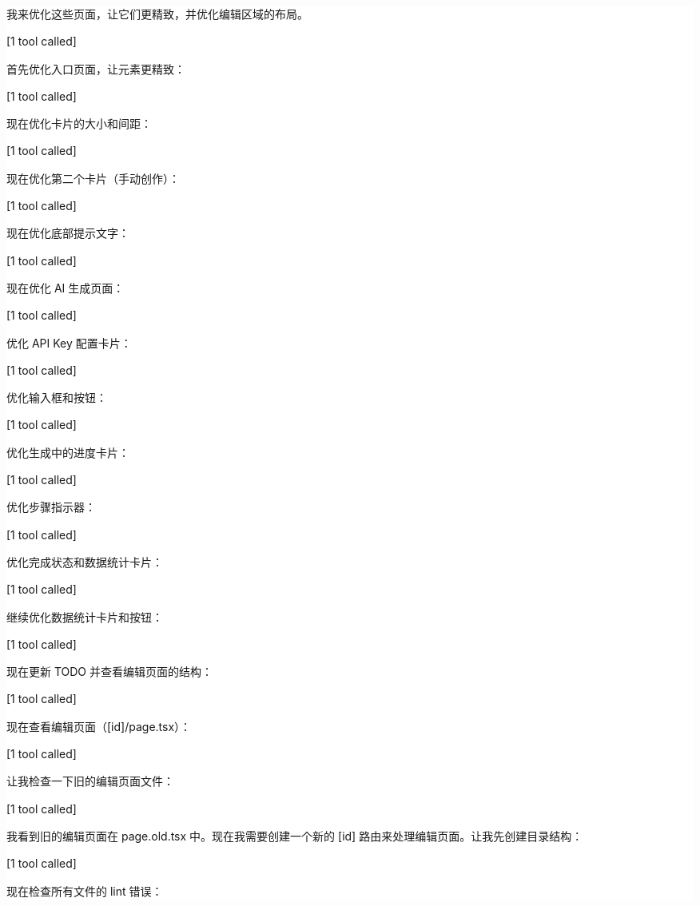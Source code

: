 我来优化这些页面，让它们更精致，并优化编辑区域的布局。

[1 tool called]

首先优化入口页面，让元素更精致：

[1 tool called]

现在优化卡片的大小和间距：

[1 tool called]

现在优化第二个卡片（手动创作）：

[1 tool called]

现在优化底部提示文字：

[1 tool called]

现在优化 AI 生成页面：

[1 tool called]

优化 API Key 配置卡片：

[1 tool called]

优化输入框和按钮：

[1 tool called]

优化生成中的进度卡片：

[1 tool called]

优化步骤指示器：

[1 tool called]

优化完成状态和数据统计卡片：

[1 tool called]

继续优化数据统计卡片和按钮：

[1 tool called]

现在更新 TODO 并查看编辑页面的结构：

[1 tool called]

现在查看编辑页面（[id]/page.tsx）：

[1 tool called]

让我检查一下旧的编辑页面文件：

[1 tool called]

我看到旧的编辑页面在 page.old.tsx 中。现在我需要创建一个新的 [id] 路由来处理编辑页面。让我先创建目录结构：

[1 tool called]

现在检查所有文件的 lint 错误：
